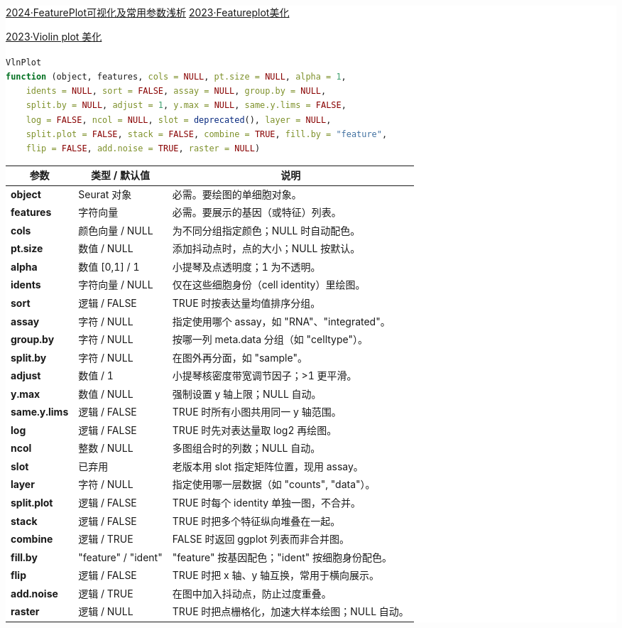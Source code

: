 [2024·FeaturePlot可视化及常用参数浅析](https://mp.weixin.qq.com/s/y5OUrAa9F8SIuZY-QqOKIw)
[2023·Featureplot美化](https://mp.weixin.qq.com/s/SVnOLyTWUSr4ynG6ps1ZZQ)

[2023·Violin plot 美化](https://mp.weixin.qq.com/s/YXjK59_jkZtXrK4WqtpX9A)
```R
VlnPlot
function (object, features, cols = NULL, pt.size = NULL, alpha = 1, 
    idents = NULL, sort = FALSE, assay = NULL, group.by = NULL, 
    split.by = NULL, adjust = 1, y.max = NULL, same.y.lims = FALSE, 
    log = FALSE, ncol = NULL, slot = deprecated(), layer = NULL, 
    split.plot = FALSE, stack = FALSE, combine = TRUE, fill.by = "feature", 
    flip = FALSE, add.noise = TRUE, raster = NULL)
```
| 参数              | 类型 / 默认值            | 说明                                 |
| --------------- | ------------------- | ---------------------------------- |
| **object**      | Seurat 对象           | 必需。要绘图的单细胞对象。                      |
| **features**    | 字符向量                | 必需。要展示的基因（或特征）列表。                  |
| **cols**        | 颜色向量 / NULL         | 为不同分组指定颜色；NULL 时自动配色。              |
| **pt.size**     | 数值 / NULL           | 添加抖动点时，点的大小；NULL 按默认。              |
| **alpha**       | 数值 \[0,1] / 1       | 小提琴及点透明度；1 为不透明。                   |
| **idents**      | 字符向量 / NULL         | 仅在这些细胞身份（cell identity）里绘图。        |
| **sort**        | 逻辑 / FALSE          | TRUE 时按表达量均值排序分组。                  |
| **assay**       | 字符 / NULL           | 指定使用哪个 assay，如 "RNA"、"integrated"。 |
| **group.by**    | 字符 / NULL           | 按哪一列 meta.data 分组（如 "celltype"）。   |
| **split.by**    | 字符 / NULL           | 在图外再分面，如 "sample"。                 |
| **adjust**      | 数值 / 1              | 小提琴核密度带宽调节因子；>1 更平滑。               |
| **y.max**       | 数值 / NULL           | 强制设置 y 轴上限；NULL 自动。                |
| **same.y.lims** | 逻辑 / FALSE          | TRUE 时所有小图共用同一 y 轴范围。              |
| **log**         | 逻辑 / FALSE          | TRUE 时先对表达量取 log2 再绘图。             |
| **ncol**        | 整数 / NULL           | 多图组合时的列数；NULL 自动。                  |
| **slot**        | 已弃用                 | 老版本用 slot 指定矩阵位置，现用 assay。         |
| **layer**       | 字符 / NULL           | 指定使用哪一层数据（如 "counts", "data"）。     |
| **split.plot**  | 逻辑 / FALSE          | TRUE 时每个 identity 单独一图，不合并。        |
| **stack**       | 逻辑 / FALSE          | TRUE 时把多个特征纵向堆叠在一起。                |
| **combine**     | 逻辑 / TRUE           | FALSE 时返回 ggplot 列表而非合并图。          |
| **fill.by**     | "feature" / "ident" | "feature" 按基因配色；"ident" 按细胞身份配色。   |
| **flip**        | 逻辑 / FALSE          | TRUE 时把 x 轴、y 轴互换，常用于横向展示。         |
| **add.noise**   | 逻辑 / TRUE           | 在图中加入抖动点，防止过度重叠。                   |
| **raster**      | 逻辑 / NULL           | TRUE 时把点栅格化，加速大样本绘图；NULL 自动。       |
